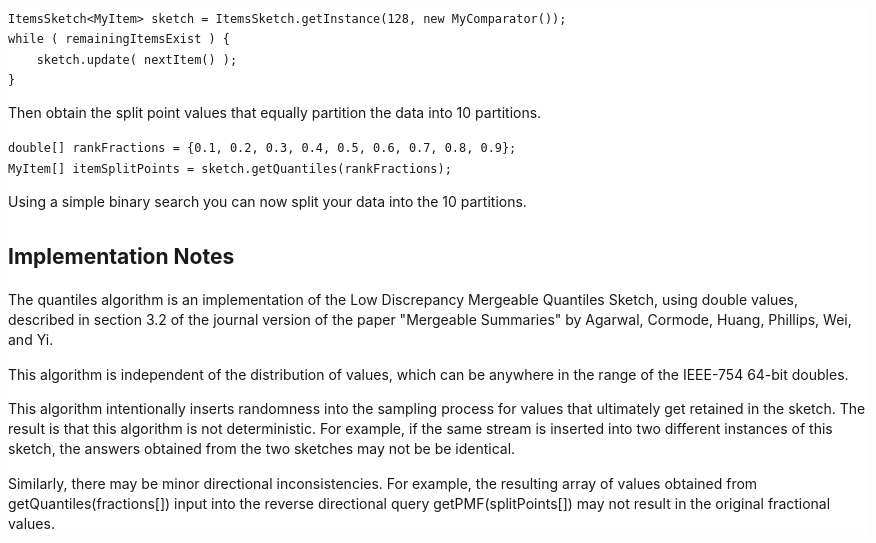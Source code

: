     ItemsSketch<MyItem> sketch = ItemsSketch.getInstance(128, new MyComparator());
    while ( remainingItemsExist ) {
        sketch.update( nextItem() );
    }

Then obtain the split point values that equally partition the data into 10 partitions.

    double[] rankFractions = {0.1, 0.2, 0.3, 0.4, 0.5, 0.6, 0.7, 0.8, 0.9};
    MyItem[] itemSplitPoints = sketch.getQuantiles(rankFractions);


Using a simple binary search you can now split your data into the 10 partitions. 



## <a name="Section 3"></a>Implementation Notes

The quantiles algorithm is an implementation of the Low Discrepancy Mergeable Quantiles Sketch, using double values, described in section 3.2 of the journal version of the paper "Mergeable Summaries" by Agarwal, Cormode, Huang, Phillips, Wei, and Yi. 
<a href="http://dblp.org/rec/html/journals/tods/AgarwalCHPWY13"></a> 

This algorithm is independent of the distribution of values, which can be anywhere in the range of the IEEE-754 64-bit doubles. 

This algorithm intentionally inserts randomness into the sampling process for values that
ultimately get retained in the sketch. The result is that this algorithm is not 
deterministic. For example, if the same stream is inserted into two different instances of this 
sketch, the answers obtained from the two sketches may not be be identical.

Similarly, there may be minor directional inconsistencies. For example, the resulting array of 
values obtained from getQuantiles(fractions[]) input into the reverse directional query 
getPMF(splitPoints[]) may not result in the original fractional values.
